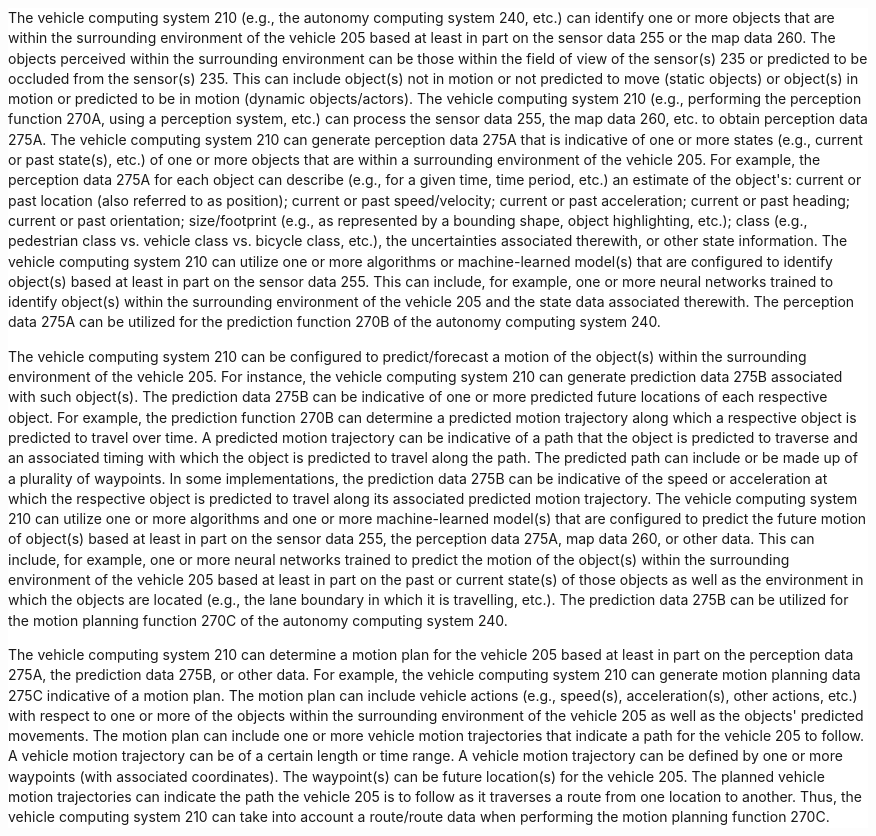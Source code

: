 The vehicle computing system 210 (e.g., the autonomy computing system 240, etc.) can identify one or more objects that are within the surrounding environment of the vehicle 205 based at least in part on the sensor data 255 or the map data 260. The objects perceived within the surrounding environment can be those within the field of view of the sensor(s) 235 or predicted to be occluded from the sensor(s) 235. This can include object(s) not in motion or not predicted to move (static objects) or object(s) in motion or predicted to be in motion (dynamic objects/actors). The vehicle computing system 210 (e.g., performing the perception function 270A, using a perception system, etc.) can process the sensor data 255, the map data 260, etc. to obtain perception data 275A. The vehicle computing system 210 can generate perception data 275A that is indicative of one or more states (e.g., current or past state(s), etc.) of one or more objects that are within a surrounding environment of the vehicle 205. For example, the perception data 275A for each object can describe (e.g., for a given time, time period, etc.) an estimate of the object's: current or past location (also referred to as position); current or past speed/velocity; current or past acceleration; current or past heading; current or past orientation; size/footprint (e.g., as represented by a bounding shape, object highlighting, etc.); class (e.g., pedestrian class vs. vehicle class vs. bicycle class, etc.), the uncertainties associated therewith, or other state information. The vehicle computing system 210 can utilize one or more algorithms or machine-learned model(s) that are configured to identify object(s) based at least in part on the sensor data 255. This can include, for example, one or more neural networks trained to identify object(s) within the surrounding environment of the vehicle 205 and the state data associated therewith. The perception data 275A can be utilized for the prediction function 270B of the autonomy computing system 240.

The vehicle computing system 210 can be configured to predict/forecast a motion of the object(s) within the surrounding environment of the vehicle 205. For instance, the vehicle computing system 210 can generate prediction data 275B associated with such object(s). The prediction data 275B can be indicative of one or more predicted future locations of each respective object. For example, the prediction function 270B can determine a predicted motion trajectory along which a respective object is predicted to travel over time. A predicted motion trajectory can be indicative of a path that the object is predicted to traverse and an associated timing with which the object is predicted to travel along the path. The predicted path can include or be made up of a plurality of waypoints. In some implementations, the prediction data 275B can be indicative of the speed or acceleration at which the respective object is predicted to travel along its associated predicted motion trajectory. The vehicle computing system 210 can utilize one or more algorithms and one or more machine-learned model(s) that are configured to predict the future motion of object(s) based at least in part on the sensor data 255, the perception data 275A, map data 260, or other data. This can include, for example, one or more neural networks trained to predict the motion of the object(s) within the surrounding environment of the vehicle 205 based at least in part on the past or current state(s) of those objects as well as the environment in which the objects are located (e.g., the lane boundary in which it is travelling, etc.). The prediction data 275B can be utilized for the motion planning function 270C of the autonomy computing system 240.

The vehicle computing system 210 can determine a motion plan for the vehicle 205 based at least in part on the perception data 275A, the prediction data 275B, or other data. For example, the vehicle computing system 210 can generate motion planning data 275C indicative of a motion plan. The motion plan can include vehicle actions (e.g., speed(s), acceleration(s), other actions, etc.) with respect to one or more of the objects within the surrounding environment of the vehicle 205 as well as the objects' predicted movements. The motion plan can include one or more vehicle motion trajectories that indicate a path for the vehicle 205 to follow. A vehicle motion trajectory can be of a certain length or time range. A vehicle motion trajectory can be defined by one or more waypoints (with associated coordinates). The waypoint(s) can be future location(s) for the vehicle 205. The planned vehicle motion trajectories can indicate the path the vehicle 205 is to follow as it traverses a route from one location to another. Thus, the vehicle computing system 210 can take into account a route/route data when performing the motion planning function 270C.

